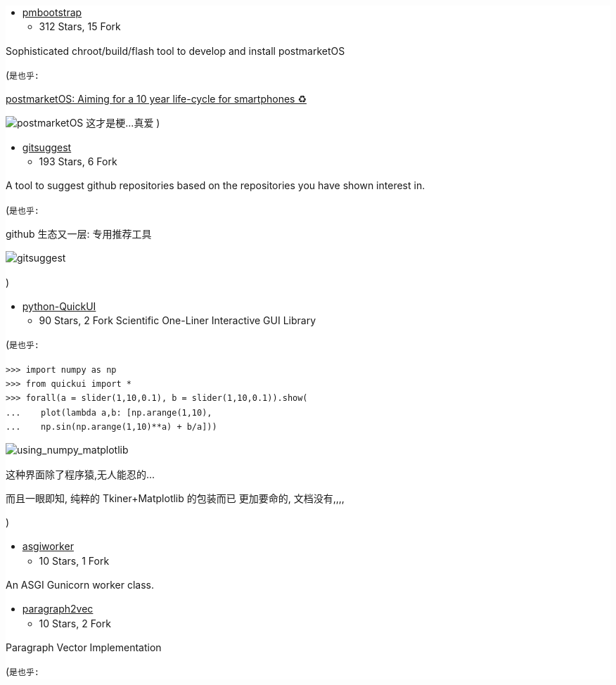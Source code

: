 
- [pmbootstrap](https://github.com/postmarketOS/pmbootstrap)
    - 312 Stars, 15 Fork

Sophisticated chroot/build/flash tool to develop and install postmarketOS

(`是也乎:`

[postmarketOS: Aiming for a 10 year life-cycle for smartphones ♻](https://ollieparanoid.github.io/post/postmarketOS/)

![postmarketOS](https://ollieparanoid.github.io/img/2017-05-26/i9100/filled-thumb.jpg)
这才是梗...真爱
)

- [gitsuggest](https://github.com/csurfer/gitsuggest)
    - 193 Stars, 6 Fork

A tool to suggest github repositories based on the repositories you have shown interest in.

(`是也乎:`

github 生态又一层: 专用推荐工具

![gitsuggest](https://camo.githubusercontent.com/dd8f2af10e9c35b3badd855d32a1a409b0a3f3e0/687474703a2f2f692e696d6775722e636f6d2f356a35596e4c522e676966)

)

- [python-QuickUI](https://github.com/ac1235/python-QuickUI)
    - 90 Stars, 2 Fork
Scientific One-Liner Interactive GUI Library

(`是也乎:`

    >>> import numpy as np
    >>> from quickui import *
    >>> forall(a = slider(1,10,0.1), b = slider(1,10,0.1)).show(
    ...    plot(lambda a,b: [np.arange(1,10), 
    ...    np.sin(np.arange(1,10)**a) + b/a]))

![using_numpy_matplotlib](https://github.com/ac1235/python-QuickUI/raw/master/Gallery/using_numpy_matplotlib.png)

这种界面除了程序猿,无人能忍的...

而且一眼即知, 纯粹的 Tkiner+Matplotlib 的包装而已
更加要命的, 文档没有,,,,

)

- [asgiworker](https://github.com/tomchristie/asgiworker)
    - 10 Stars, 1 Fork

An ASGI Gunicorn worker class.

- [paragraph2vec](https://github.com/thunlp/paragraph2vec)
    - 10 Stars, 2 Fork

Paragraph Vector Implementation

(`是也乎:`
